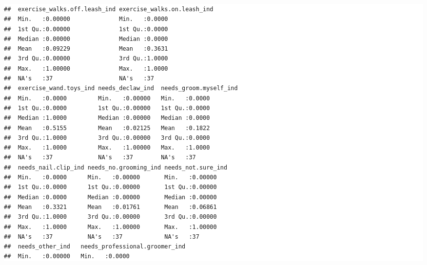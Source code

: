     ##  exercise_walks.off.leash_ind exercise_walks.on.leash_ind
    ##  Min.   :0.00000              Min.   :0.0000             
    ##  1st Qu.:0.00000              1st Qu.:0.0000             
    ##  Median :0.00000              Median :0.0000             
    ##  Mean   :0.09229              Mean   :0.3631             
    ##  3rd Qu.:0.00000              3rd Qu.:1.0000             
    ##  Max.   :1.00000              Max.   :1.0000             
    ##  NA's   :37                   NA's   :37                 
    ##  exercise_wand.toys_ind needs_declaw_ind  needs_groom.myself_ind
    ##  Min.   :0.0000         Min.   :0.00000   Min.   :0.0000        
    ##  1st Qu.:0.0000         1st Qu.:0.00000   1st Qu.:0.0000        
    ##  Median :1.0000         Median :0.00000   Median :0.0000        
    ##  Mean   :0.5155         Mean   :0.02125   Mean   :0.1822        
    ##  3rd Qu.:1.0000         3rd Qu.:0.00000   3rd Qu.:0.0000        
    ##  Max.   :1.0000         Max.   :1.00000   Max.   :1.0000        
    ##  NA's   :37             NA's   :37        NA's   :37            
    ##  needs_nail.clip_ind needs_no.grooming_ind needs_not.sure_ind
    ##  Min.   :0.0000      Min.   :0.00000       Min.   :0.00000   
    ##  1st Qu.:0.0000      1st Qu.:0.00000       1st Qu.:0.00000   
    ##  Median :0.0000      Median :0.00000       Median :0.00000   
    ##  Mean   :0.3321      Mean   :0.01761       Mean   :0.06861   
    ##  3rd Qu.:1.0000      3rd Qu.:0.00000       3rd Qu.:0.00000   
    ##  Max.   :1.0000      Max.   :1.00000       Max.   :1.00000   
    ##  NA's   :37          NA's   :37            NA's   :37        
    ##  needs_other_ind   needs_professional.groomer_ind
    ##  Min.   :0.00000   Min.   :0.0000                
